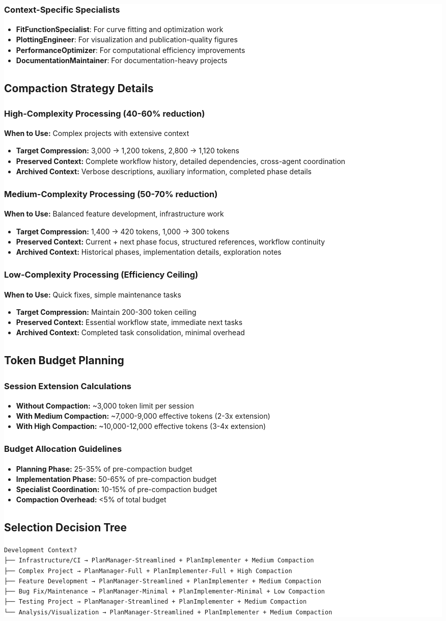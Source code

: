 ### Context-Specific Specialists
- **FitFunctionSpecialist**: For curve fitting and optimization work
- **PlottingEngineer**: For visualization and publication-quality figures
- **PerformanceOptimizer**: For computational efficiency improvements
- **DocumentationMaintainer**: For documentation-heavy projects

## Compaction Strategy Details

### High-Complexity Processing (40-60% reduction)
**When to Use:** Complex projects with extensive context
- **Target Compression:** 3,000 → 1,200 tokens, 2,800 → 1,120 tokens
- **Preserved Context:** Complete workflow history, detailed dependencies, cross-agent coordination
- **Archived Context:** Verbose descriptions, auxiliary information, completed phase details

### Medium-Complexity Processing (50-70% reduction)
**When to Use:** Balanced feature development, infrastructure work
- **Target Compression:** 1,400 → 420 tokens, 1,000 → 300 tokens
- **Preserved Context:** Current + next phase focus, structured references, workflow continuity
- **Archived Context:** Historical phases, implementation details, exploration notes

### Low-Complexity Processing (Efficiency Ceiling)
**When to Use:** Quick fixes, simple maintenance tasks
- **Target Compression:** Maintain 200-300 token ceiling
- **Preserved Context:** Essential workflow state, immediate next tasks
- **Archived Context:** Completed task consolidation, minimal overhead

## Token Budget Planning

### Session Extension Calculations
- **Without Compaction:** ~3,000 token limit per session
- **With Medium Compaction:** ~7,000-9,000 effective tokens (2-3x extension)
- **With High Compaction:** ~10,000-12,000 effective tokens (3-4x extension)

### Budget Allocation Guidelines
- **Planning Phase:** 25-35% of pre-compaction budget
- **Implementation Phase:** 50-65% of pre-compaction budget
- **Specialist Coordination:** 10-15% of pre-compaction budget
- **Compaction Overhead:** <5% of total budget

## Selection Decision Tree

```
Development Context?
├── Infrastructure/CI → PlanManager-Streamlined + PlanImplementer + Medium Compaction
├── Complex Project → PlanManager-Full + PlanImplementer-Full + High Compaction
├── Feature Development → PlanManager-Streamlined + PlanImplementer + Medium Compaction
├── Bug Fix/Maintenance → PlanManager-Minimal + PlanImplementer-Minimal + Low Compaction
├── Testing Project → PlanManager-Streamlined + PlanImplementer + Medium Compaction
└── Analysis/Visualization → PlanManager-Streamlined + PlanImplementer + Medium Compaction
```
